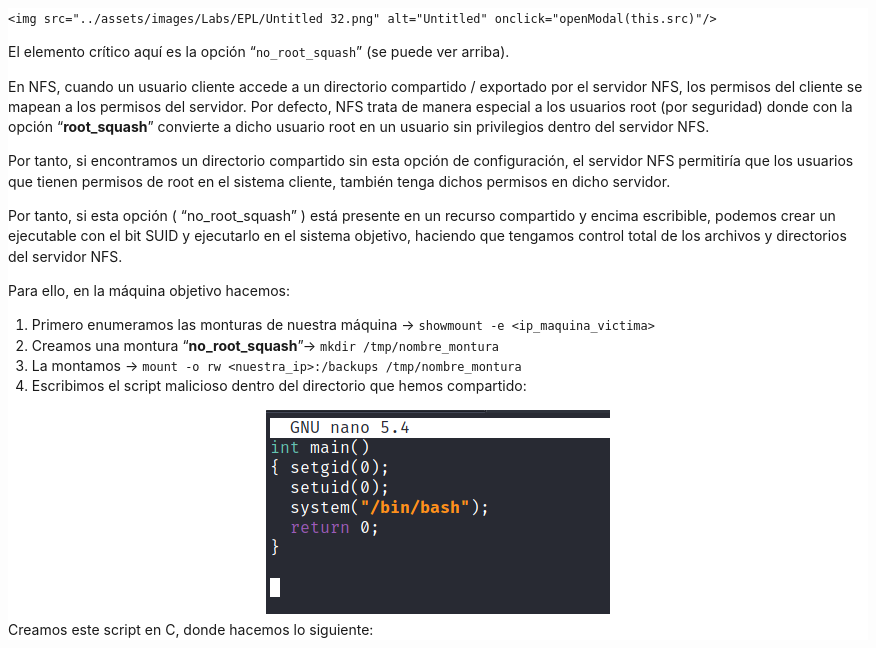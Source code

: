     <img src="../assets/images/Labs/EPL/Untitled 32.png" alt="Untitled" onclick="openModal(this.src)"/>
  </div>


El elemento crítico aquí es la opción “`no_root_squash`” (se puede ver arriba). 

En NFS, cuando un usuario cliente accede a un directorio compartido / exportado por el servidor NFS, los permisos del cliente se mapean a los permisos del servidor. Por defecto, NFS trata de manera especial a los usuarios root (por seguridad) donde con la opción “**root_squash**” convierte a dicho usuario root en un usuario sin privilegios dentro del servidor NFS.

Por tanto, si encontramos un directorio compartido sin esta opción de configuración, el servidor NFS permitiría que los usuarios que tienen permisos de root en el sistema cliente, también tenga dichos permisos en dicho servidor.

Por tanto, si esta opción ( “no_root_squash” ) está presente en un recurso compartido y encima escribible, podemos crear un ejecutable con el bit SUID y ejecutarlo en el sistema objetivo, haciendo que tengamos control total de los archivos y directorios del servidor NFS.

Para ello, en la máquina objetivo hacemos:

1. Primero enumeramos las monturas de nuestra máquina → `showmount -e <ip_maquina_victima>` 
2. Creamos una montura  “**no_root_squash**”→ `mkdir /tmp/nombre_montura`
3. La montamos → `mount -o rw <nuestra_ip>:/backups /tmp/nombre_montura` 
4. Escribimos el script malicioso dentro del directorio que hemos compartido:
    
<div style="text-align: center; ">
<img src="../assets/images/Labs/EPL/Untitled 33.png" alt="Untitled" onclick="openModal(this.src)"/>
</div>
    Creamos este script en C, donde hacemos lo siguiente:

